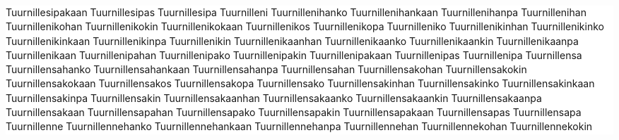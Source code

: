 Tuurnillesipakaan
Tuurnillesipas
Tuurnillesipa
Tuurnilleni
Tuurnillenihanko
Tuurnillenihankaan
Tuurnillenihanpa
Tuurnillenihan
Tuurnillenikohan
Tuurnillenikokin
Tuurnillenikokaan
Tuurnillenikos
Tuurnillenikopa
Tuurnilleniko
Tuurnillenikinhan
Tuurnillenikinko
Tuurnillenikinkaan
Tuurnillenikinpa
Tuurnillenikin
Tuurnillenikaanhan
Tuurnillenikaanko
Tuurnillenikaankin
Tuurnillenikaanpa
Tuurnillenikaan
Tuurnillenipahan
Tuurnillenipako
Tuurnillenipakin
Tuurnillenipakaan
Tuurnillenipas
Tuurnillenipa
Tuurnillensa
Tuurnillensahanko
Tuurnillensahankaan
Tuurnillensahanpa
Tuurnillensahan
Tuurnillensakohan
Tuurnillensakokin
Tuurnillensakokaan
Tuurnillensakos
Tuurnillensakopa
Tuurnillensako
Tuurnillensakinhan
Tuurnillensakinko
Tuurnillensakinkaan
Tuurnillensakinpa
Tuurnillensakin
Tuurnillensakaanhan
Tuurnillensakaanko
Tuurnillensakaankin
Tuurnillensakaanpa
Tuurnillensakaan
Tuurnillensapahan
Tuurnillensapako
Tuurnillensapakin
Tuurnillensapakaan
Tuurnillensapas
Tuurnillensapa
Tuurnillenne
Tuurnillennehanko
Tuurnillennehankaan
Tuurnillennehanpa
Tuurnillennehan
Tuurnillennekohan
Tuurnillennekokin